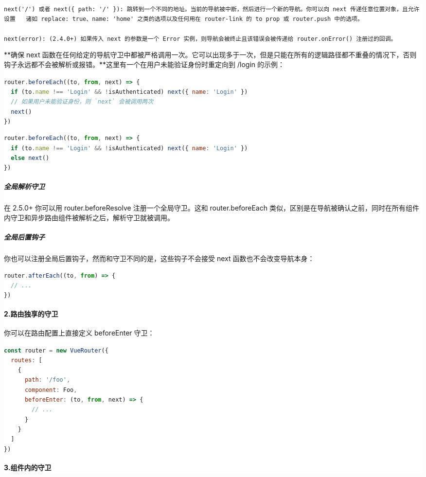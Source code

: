 	next('/') 或者 next({ path: '/' }): 跳转到一个不同的地址。当前的导航被中断，然后进行一个新的导航。你可以向 next 传递任意位置对象，且允许设置	诸如 replace: true、name: 'home' 之类的选项以及任何用在 router-link 的 to prop 或 router.push 中的选项。
	
	next(error): (2.4.0+) 如果传入 next 的参数是一个 Error 实例，则导航会被终止且该错误会被传递给 router.onError() 注册过的回调。

**确保 next 函数在任何给定的导航守卫中都被严格调用一次。它可以出现多于一次，但是只能在所有的逻辑路径都不重叠的情况下，否则钩子永远都不会被解析或报错。**这里有一个在用户未能验证身份时重定向到 /login 的示例：

```javascript
router.beforeEach((to, from, next) => {
  if (to.name !== 'Login' && !isAuthenticated) next({ name: 'Login' })
  // 如果用户未能验证身份，则 `next` 会被调用两次
  next()
})
```

```javascript
router.beforeEach((to, from, next) => {
  if (to.name !== 'Login' && !isAuthenticated) next({ name: 'Login' })
  else next()
})
```

##### 全局解析守卫

在 2.5.0+ 你可以用 router.beforeResolve 注册一个全局守卫。这和 router.beforeEach 类似，区别是在导航被确认之前，同时在所有组件内守卫和异步路由组件被解析之后，解析守卫就被调用。

##### 全局后置钩子

你也可以注册全局后置钩子，然而和守卫不同的是，这些钩子不会接受 next 函数也不会改变导航本身：

```javascript
router.afterEach((to, from) => {
  // ...
})
```

#### 2.路由独享的守卫

你可以在路由配置上直接定义 beforeEnter 守卫：

```javascript
const router = new VueRouter({
  routes: [
    {
      path: '/foo',
      component: Foo,
      beforeEnter: (to, from, next) => {
        // ...
      }
    }
  ]
})
```

#### 3.组件内的守卫
